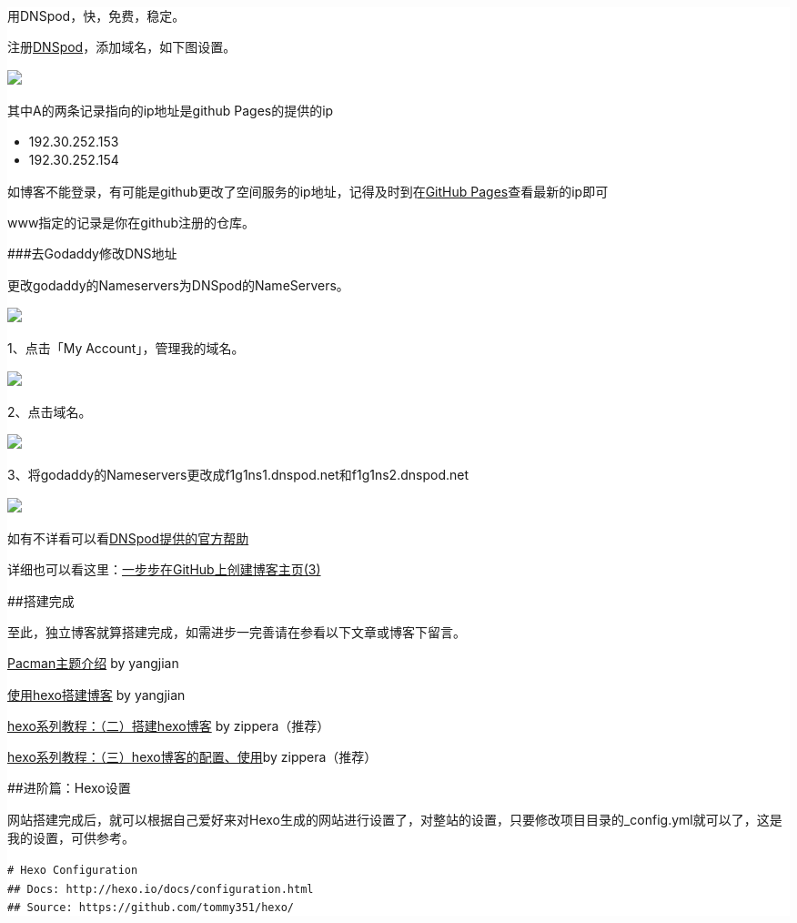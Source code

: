 用DNSpod，快，免费，稳定。

注册[DNSpod](www.dnspod.cn)，添加域名，如下图设置。

![](http://cnfeat.qiniudn.com/15.png)



其中A的两条记录指向的ip地址是github Pages的提供的ip

- 192.30.252.153
- 192.30.252.154

如博客不能登录，有可能是github更改了空间服务的ip地址，记得及时到在[GitHub Pages](https://help.github.com/articles/setting-up-a-custom-domain-with-github-pages)查看最新的ip即可

www指定的记录是你在github注册的仓库。

###去Godaddy修改DNS地址

更改godaddy的Nameservers为DNSpod的NameServers。

![](http://cnfeat.qiniudn.com/16.png)

1、点击「My Account」，管理我的域名。

![](http://cnfeat.qiniudn.com/17.jpg)


2、点击域名。

![](http://cnfeat.qiniudn.com/18.jpg)



3、将godaddy的Nameservers更改成f1g1ns1.dnspod.net和f1g1ns2.dnspod.net


![](http://cnfeat.qiniudn.com/19.jpg)

如有不详看可以看[DNSpod提供的官方帮助](https://support.dnspod.cn/Kb/showarticle/tsid/42/)

详细也可以看这里：[一步步在GitHub上创建博客主页(3)](http://pchou.info/web-build/2013/01/05/build-github-blog-page-03.html)

##搭建完成

至此，独立博客就算搭建完成，如需进步一完善请在参看以下文章或博客下留言。

[Pacman主题介绍](http://yangjian.me/workspace/introducing-pacman-theme/) by yangjian

[使用hexo搭建博客](http://yangjian.me/workspace/building-blog-with-hexo/) by yangjian

[hexo系列教程：（二）搭建hexo博客](http://zipperary.com/2013/05/28/hexo-guide-2/) by zippera（推荐）


[hexo系列教程：（三）hexo博客的配置、使用](http://zipperary.com/2013/05/29/hexo-guide-3/)by zippera（推荐）

##进阶篇：Hexo设置

网站搭建完成后，就可以根据自己爱好来对Hexo生成的网站进行设置了，对整站的设置，只要修改项目目录的_config.yml就可以了，这是我的设置，可供参考。

    # Hexo Configuration
    ## Docs: http://hexo.io/docs/configuration.html
    ## Source: https://github.com/tommy351/hexo/
    